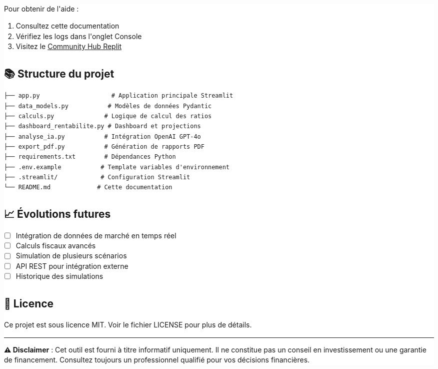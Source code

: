 Pour obtenir de l'aide :
1. Consultez cette documentation
2. Vérifiez les logs dans l'onglet Console
3. Visitez le [Community Hub Replit](https://replit.com/community)

## 📚 Structure du projet

```
├── app.py                    # Application principale Streamlit
├── data_models.py           # Modèles de données Pydantic
├── calculs.py              # Logique de calcul des ratios
├── dashboard_rentabilite.py # Dashboard et projections
├── analyse_ia.py           # Intégration OpenAI GPT-4o
├── export_pdf.py           # Génération de rapports PDF
├── requirements.txt        # Dépendances Python
├── .env.example           # Template variables d'environnement
├── .streamlit/            # Configuration Streamlit
└── README.md             # Cette documentation
```

## 📈 Évolutions futures

- [ ] Intégration de données de marché en temps réel
- [ ] Calculs fiscaux avancés
- [ ] Simulation de plusieurs scénarios
- [ ] API REST pour intégration externe
- [ ] Historique des simulations

## 📄 Licence

Ce projet est sous licence MIT. Voir le fichier LICENSE pour plus de détails.

---

**⚠️ Disclaimer** : Cet outil est fourni à titre informatif uniquement. Il ne constitue pas un conseil en investissement ou une garantie de financement. Consultez toujours un professionnel qualifié pour vos décisions financières.
